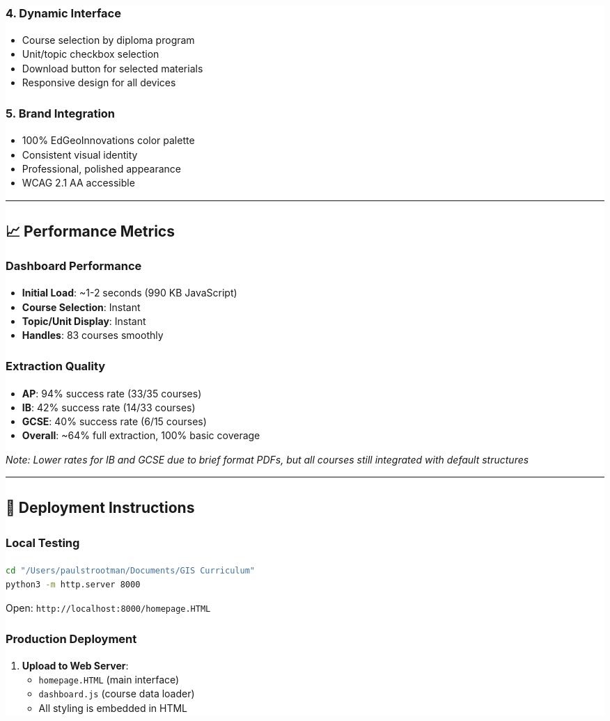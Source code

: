 ### **4. Dynamic Interface**
- Course selection by diploma program
- Unit/topic checkbox selection
- Download button for selected materials
- Responsive design for all devices

### **5. Brand Integration**
- 100% EdGeoInnovations color palette
- Consistent visual identity
- Professional, polished appearance
- WCAG 2.1 AA accessible

---

## 📈 Performance Metrics

### **Dashboard Performance**
- **Initial Load**: ~1-2 seconds (990 KB JavaScript)
- **Course Selection**: Instant
- **Topic/Unit Display**: Instant
- **Handles**: 83 courses smoothly

### **Extraction Quality**
- **AP**: 94% success rate (33/35 courses)
- **IB**: 42% success rate (14/33 courses)
- **GCSE**: 40% success rate (6/15 courses)
- **Overall**: ~64% full extraction, 100% basic coverage

*Note: Lower rates for IB and GCSE due to brief format PDFs, but all courses still integrated with default structures*

---

## 🚀 Deployment Instructions

### **Local Testing**

```bash
cd "/Users/paulstrootman/Documents/GIS Curriculum"
python3 -m http.server 8000
```

Open: `http://localhost:8000/homepage.HTML`

### **Production Deployment**

1. **Upload to Web Server**:
   - `homepage.HTML` (main interface)
   - `dashboard.js` (course data loader)
   - All styling is embedded in HTML
